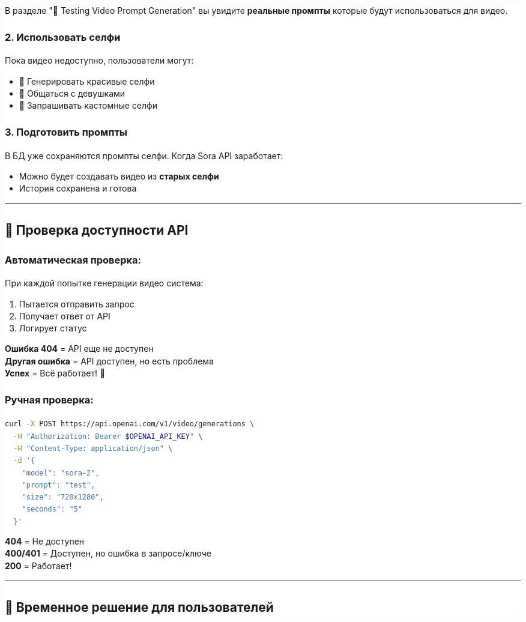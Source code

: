 В разделе "🧠 Testing Video Prompt Generation" вы увидите **реальные промпты** которые будут использоваться для видео.

### 2. Использовать селфи

Пока видео недоступно, пользователи могут:
- 📸 Генерировать красивые селфи
- 💬 Общаться с девушками
- 🎨 Запрашивать кастомные селфи

### 3. Подготовить промпты

В БД уже сохраняются промпты селфи. Когда Sora API заработает:
- Можно будет создавать видео из **старых селфи**
- История сохранена и готова

---

## 🔧 Проверка доступности API

### Автоматическая проверка:

При каждой попытке генерации видео система:
1. Пытается отправить запрос
2. Получает ответ от API
3. Логирует статус

**Ошибка 404** = API еще не доступен  
**Другая ошибка** = API доступен, но есть проблема  
**Успех** = Всё работает! 🎉

### Ручная проверка:

```bash
curl -X POST https://api.openai.com/v1/video/generations \
  -H "Authorization: Bearer $OPENAI_API_KEY" \
  -H "Content-Type: application/json" \
  -d '{
    "model": "sora-2",
    "prompt": "test",
    "size": "720x1280",
    "seconds": "5"
  }'
```

**404** = Не доступен  
**400/401** = Доступен, но ошибка в запросе/ключе  
**200** = Работает!

---

## 📝 Временное решение для пользователей
